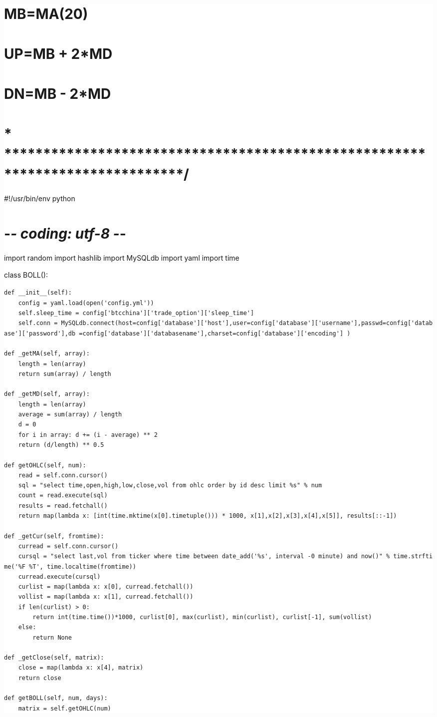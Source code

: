 #       MB=MA(20)
#       UP=MB + 2*MD
#       DN=MB - 2*MD
# * *****************************************************************************/
#!/usr/bin/env python
# -*- coding: utf-8 -*-
import random
import hashlib
import MySQLdb
import yaml
import time

class BOLL():

    def __init__(self):
        config = yaml.load(open('config.yml'))
        self.sleep_time = config['btcchina']['trade_option']['sleep_time']
        self.conn = MySQLdb.connect(host=config['database']['host'],user=config['database']['username'],passwd=config['database']['password'],db =config['database']['databasename'],charset=config['database']['encoding'] )
     
    def _getMA(self, array):
        length = len(array)
        return sum(array) / length
    
    def _getMD(self, array):
        length = len(array)
        average = sum(array) / length
        d = 0
        for i in array: d += (i - average) ** 2
        return (d/length) ** 0.5
    
    def getOHLC(self, num):
        read = self.conn.cursor()
        sql = "select time,open,high,low,close,vol from ohlc order by id desc limit %s" % num
        count = read.execute(sql)
        results = read.fetchall()
        return map(lambda x: [int(time.mktime(x[0].timetuple())) * 1000, x[1],x[2],x[3],x[4],x[5]], results[::-1])

    def _getCur(self, fromtime):
        curread = self.conn.cursor()
        cursql = "select last,vol from ticker where time between date_add('%s', interval -0 minute) and now()" % time.strftime('%F %T', time.localtime(fromtime))
        curread.execute(cursql)
        curlist = map(lambda x: x[0], curread.fetchall())
        vollist = map(lambda x: x[1], curread.fetchall())
        if len(curlist) > 0:
            return int(time.time())*1000, curlist[0], max(curlist), min(curlist), curlist[-1], sum(vollist)
        else:
            return None

    def _getClose(self, matrix):
        close = map(lambda x: x[4], matrix)
        return close
    
    def getBOLL(self, num, days):
        matrix = self.getOHLC(num)
